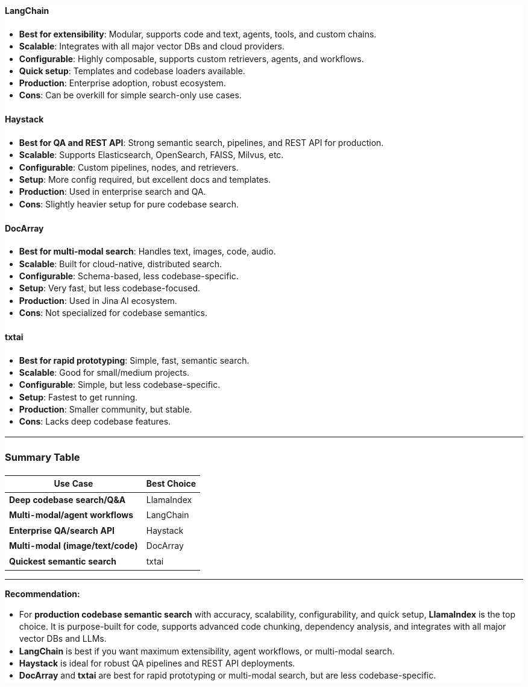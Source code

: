#### **LangChain**
- **Best for extensibility**: Modular, supports code and text, agents, tools, and custom chains.
- **Scalable**: Integrates with all major vector DBs and cloud providers.
- **Configurable**: Highly composable, supports custom retrievers, agents, and workflows.
- **Quick setup**: Templates and codebase loaders available.
- **Production**: Enterprise adoption, robust ecosystem.
- **Cons**: Can be overkill for simple search-only use cases.

#### **Haystack**
- **Best for QA and REST API**: Strong semantic search, pipelines, and REST API for production.
- **Scalable**: Supports Elasticsearch, OpenSearch, FAISS, Milvus, etc.
- **Configurable**: Custom pipelines, nodes, and retrievers.
- **Setup**: More config required, but excellent docs and templates.
- **Production**: Used in enterprise search and QA.
- **Cons**: Slightly heavier setup for pure codebase search.

#### **DocArray**
- **Best for multi-modal search**: Handles text, images, code, audio.
- **Scalable**: Built for cloud-native, distributed search.
- **Configurable**: Schema-based, less codebase-specific.
- **Setup**: Very fast, but less codebase-focused.
- **Production**: Used in Jina AI ecosystem.
- **Cons**: Not specialized for codebase semantics.

#### **txtai**
- **Best for rapid prototyping**: Simple, fast, semantic search.
- **Scalable**: Good for small/medium projects.
- **Configurable**: Simple, but less codebase-specific.
- **Setup**: Fastest to get running.
- **Production**: Smaller community, but stable.
- **Cons**: Lacks deep codebase features.

---

### **Summary Table**

| Use Case                        | Best Choice      |
|----------------------------------|-----------------|
| **Deep codebase search/Q&A**     | LlamaIndex      |
| **Multi-modal/agent workflows**  | LangChain       |
| **Enterprise QA/search API**     | Haystack        |
| **Multi-modal (image/text/code)**| DocArray        |
| **Quickest semantic search**     | txtai           |

---

**Recommendation:**  
- For **production codebase semantic search** with accuracy, scalability, configurability, and quick setup, **LlamaIndex** is the top choice. It is purpose-built for code, supports advanced code chunking, dependency analysis, and integrates with all major vector DBs and LLMs.
- **LangChain** is best if you want maximum extensibility, agent workflows, or multi-modal search.
- **Haystack** is ideal for robust QA pipelines and REST API deployments.
- **DocArray** and **txtai** are best for rapid prototyping or multi-modal search, but are less codebase-specific.
